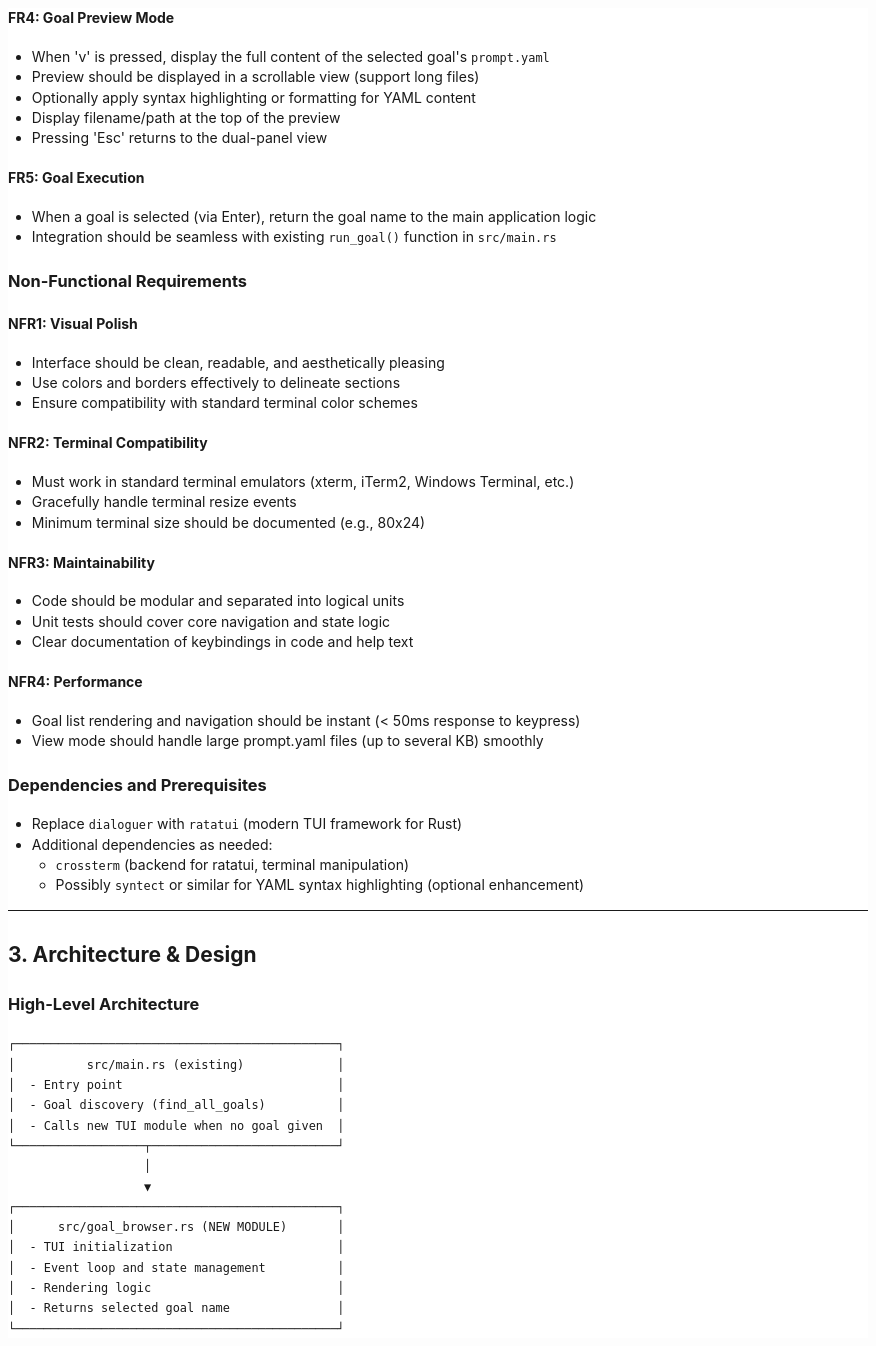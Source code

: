 #### FR4: Goal Preview Mode
- When 'v' is pressed, display the full content of the selected goal's `prompt.yaml`
- Preview should be displayed in a scrollable view (support long files)
- Optionally apply syntax highlighting or formatting for YAML content
- Display filename/path at the top of the preview
- Pressing 'Esc' returns to the dual-panel view

#### FR5: Goal Execution
- When a goal is selected (via Enter), return the goal name to the main application logic
- Integration should be seamless with existing `run_goal()` function in `src/main.rs`

### Non-Functional Requirements

#### NFR1: Visual Polish
- Interface should be clean, readable, and aesthetically pleasing
- Use colors and borders effectively to delineate sections
- Ensure compatibility with standard terminal color schemes

#### NFR2: Terminal Compatibility
- Must work in standard terminal emulators (xterm, iTerm2, Windows Terminal, etc.)
- Gracefully handle terminal resize events
- Minimum terminal size should be documented (e.g., 80x24)

#### NFR3: Maintainability
- Code should be modular and separated into logical units
- Unit tests should cover core navigation and state logic
- Clear documentation of keybindings in code and help text

#### NFR4: Performance
- Goal list rendering and navigation should be instant (< 50ms response to keypress)
- View mode should handle large prompt.yaml files (up to several KB) smoothly

### Dependencies and Prerequisites
- Replace `dialoguer` with `ratatui` (modern TUI framework for Rust)
- Additional dependencies as needed:
  - `crossterm` (backend for ratatui, terminal manipulation)
  - Possibly `syntect` or similar for YAML syntax highlighting (optional enhancement)

---

## 3. Architecture & Design

### High-Level Architecture

```
┌─────────────────────────────────────────────┐
│          src/main.rs (existing)             │
│  - Entry point                              │
│  - Goal discovery (find_all_goals)          │
│  - Calls new TUI module when no goal given  │
└──────────────────┬──────────────────────────┘
                   │
                   ▼
┌─────────────────────────────────────────────┐
│      src/goal_browser.rs (NEW MODULE)       │
│  - TUI initialization                       │
│  - Event loop and state management          │
│  - Rendering logic                          │
│  - Returns selected goal name               │
└─────────────────────────────────────────────┘
```
